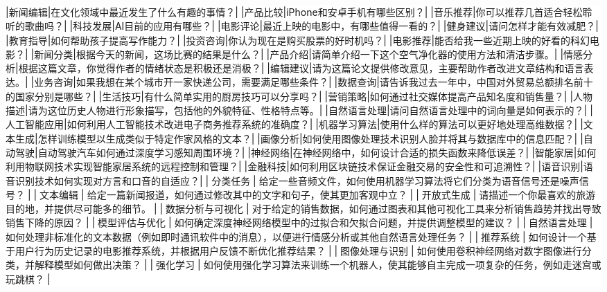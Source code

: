 |新闻编辑|在文化领域中最近发生了什么有趣的事情？|
|产品比较|iPhone和安卓手机有哪些区别？|
|音乐推荐|你可以推荐几首适合轻松聆听的歌曲吗？|
|科技发展|AI目前的应用有哪些？|
|电影评论|最近上映的电影中，有哪些值得一看的？|
|健身建议|请问怎样才能有效减肥？|
|教育指导|如何帮助孩子提高写作能力？|
|投资咨询|你认为现在是购买股票的好时机吗？|
|电影推荐|能否给我一些近期上映的好看的科幻电影？|
|新闻分类|根据今天的新闻，这场比赛的结果是什么？|
|产品介绍|请简单介绍一下这个空气净化器的使用方法和清洁步骤。|
|情感分析|根据这篇文章，你觉得作者的情绪状态是积极还是消极？|
|编辑建议|请为这篇论文提供修改意见，主要帮助作者改进文章结构和语言表达。|
|业务咨询|如果我想在某个城市开一家快递公司，需要满足哪些条件？|
|数据查询|请告诉我过去一年中，中国对外贸易总额排名前十的国家分别是哪些？|
|生活技巧|有什么简单实用的厨房技巧可以分享吗？|
|营销策略|如何通过社交媒体提高产品知名度和销售量？|
|人物描述|请为这位历史人物进行形象描写，包括他的外貌特征、性格特点等。|
|自然语言处理|请问自然语言处理中的词向量是如何表示的？|
|人工智能应用|如何利用人工智能技术改进电子商务推荐系统的准确度？|
|机器学习算法|使用什么样的算法可以更好地处理高维数据？|
|文本生成|怎样训练模型以生成类似于特定作家风格的文本？|
|画像分析|如何使用图像处理技术识别人脸并将其与数据库中的信息匹配？|
|自动驾驶|自动驾驶汽车如何通过深度学习感知周围环境？|
|神经网络|在神经网络中，如何设计合适的损失函数来降低误差？|
|智能家居|如何利用物联网技术实现智能家居系统的远程控制和管理？|
|金融科技|如何利用区块链技术保证金融交易的安全性和可追溯性？|
|语音识别|语音识别技术如何实现对方言和口音的自适应？|
| 分类任务                           | 给定一些音频文件，如何使用机器学习算法将它们分类为语音信号还是噪声信号？                                                  |
| 文本编辑                           | 给定一篇新闻报道，如何通过修改其中的文字和句子，使其更加客观中立？                                                       |
| 开放式生成                         | 请描述一个你最喜欢的旅游目的地，并提供尽可能多的细节。                                                                      |
| 数据分析与可视化                 | 对于给定的销售数据，如何通过图表和其他可视化工具来分析销售趋势并找出导致销售下降的原因？                                       |
| 模型评估与优化                   | 如何确定深度神经网络模型中的过拟合和欠拟合问题，并提供调整模型的建议？                                                      |
| 自然语言处理                     | 如何处理非标准化的文本数据（例如即时通讯软件中的消息），以便进行情感分析或其他自然语言处理任务？                          |
| 推荐系统                           | 如何设计一个基于用户行为历史记录的电影推荐系统，并根据用户反馈不断优化推荐结果？                                            |
| 图像处理与识别                   | 如何使用卷积神经网络对数字图像进行分类，并解释模型如何做出决策？                                                          |
| 强化学习                           | 如何使用强化学习算法来训练一个机器人，使其能够自主完成一项复杂的任务，例如走迷宫或玩跳棋？                                 |